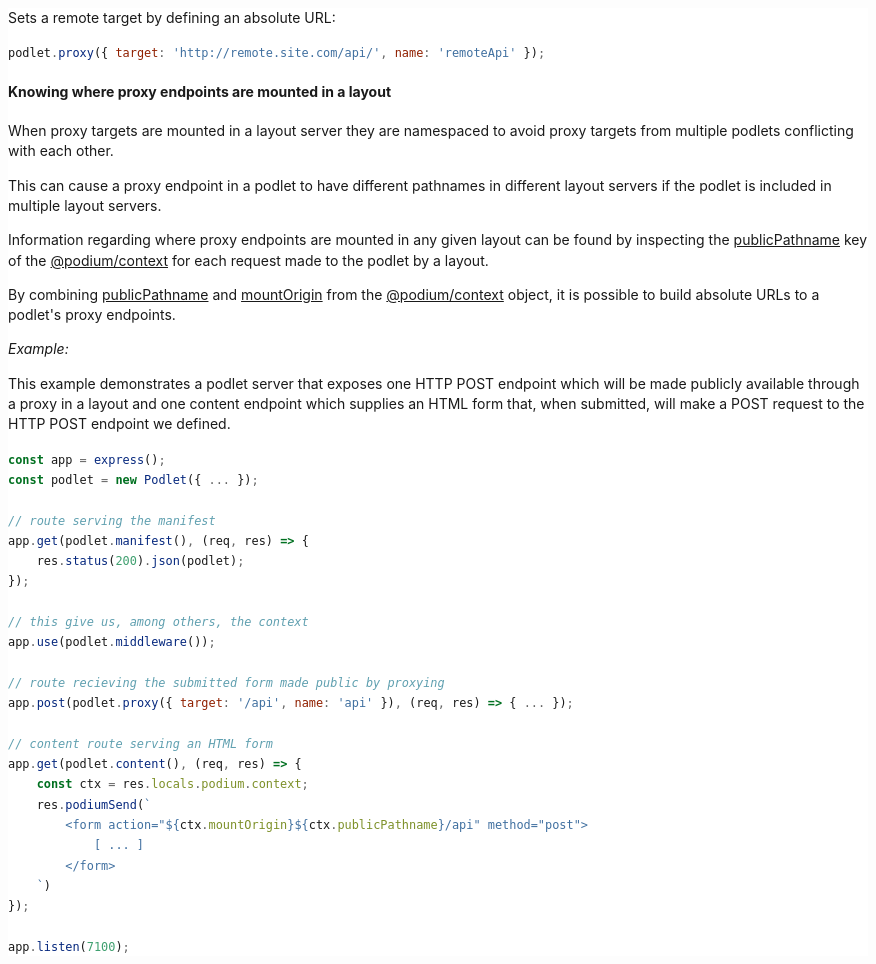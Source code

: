 Sets a remote target by defining an absolute URL:

```js
podlet.proxy({ target: 'http://remote.site.com/api/', name: 'remoteApi' });
```

#### Knowing where proxy endpoints are mounted in a layout

When proxy targets are mounted in a layout server they are namespaced to avoid
proxy targets from multiple podlets conflicting with each other.

This can cause a proxy endpoint in a podlet to have different pathnames in
different layout servers if the podlet is included in multiple layout servers.

Information regarding where proxy endpoints are mounted in any given layout can
be found by inspecting the [publicPathname] key of the [@podium/context] for
each request made to the podlet by a layout.

By combining [publicPathname] and [mountOrigin] from the [@podium/context]
object, it is possible to build absolute URLs to a podlet's proxy endpoints.

_Example:_

This example demonstrates a podlet server that exposes one HTTP POST endpoint
which will be made publicly available through a proxy in a layout and one
content endpoint which supplies an HTML form that, when submitted, will make a
POST request to the HTTP POST endpoint we defined.

```js
const app = express();
const podlet = new Podlet({ ... });

// route serving the manifest
app.get(podlet.manifest(), (req, res) => {
    res.status(200).json(podlet);
});

// this give us, among others, the context
app.use(podlet.middleware());

// route recieving the submitted form made public by proxying
app.post(podlet.proxy({ target: '/api', name: 'api' }), (req, res) => { ... });

// content route serving an HTML form
app.get(podlet.content(), (req, res) => {
    const ctx = res.locals.podium.context;
    res.podiumSend(`
        <form action="${ctx.mountOrigin}${ctx.publicPathname}/api" method="post">
            [ ... ]
        </form>
    `)
});

app.listen(7100);
```


[@podium/context]: https://github.com/podium-lib/context '@podium/context'
[@podium/layout]: https://github.com/podium-lib/layout '@podium/layout'
[@podium/proxy]: https://github.com/podium-lib/proxy '@podium/proxy'
[express]: https://expressjs.com/ 'Express'
[hapi podlet plugin]: https://github.com/podium-lib/hapi-podlet 'Hapi Podlet Plugin'
[httpincoming]: https://github.com/podium-lib/utils/blob/main/lib/http-incoming.js 'HttpIncoming'
[publicpathname]: https://github.com/podium-lib/context#public-pathname '`publicPathname`'
[mountorigin]: https://github.com/podium-lib/context#mount-origin '`mountOrigin`'
[abslog]: https://github.com/trygve-lie/abslog 'abslog'
[pathname]: https://developer.mozilla.org/en-US/docs/Web/API/HTMLHyperlinkElementUtils/pathname 'pathname'
[url]: https://developer.mozilla.org/en-US/docs/Web/API/URL 'URL'